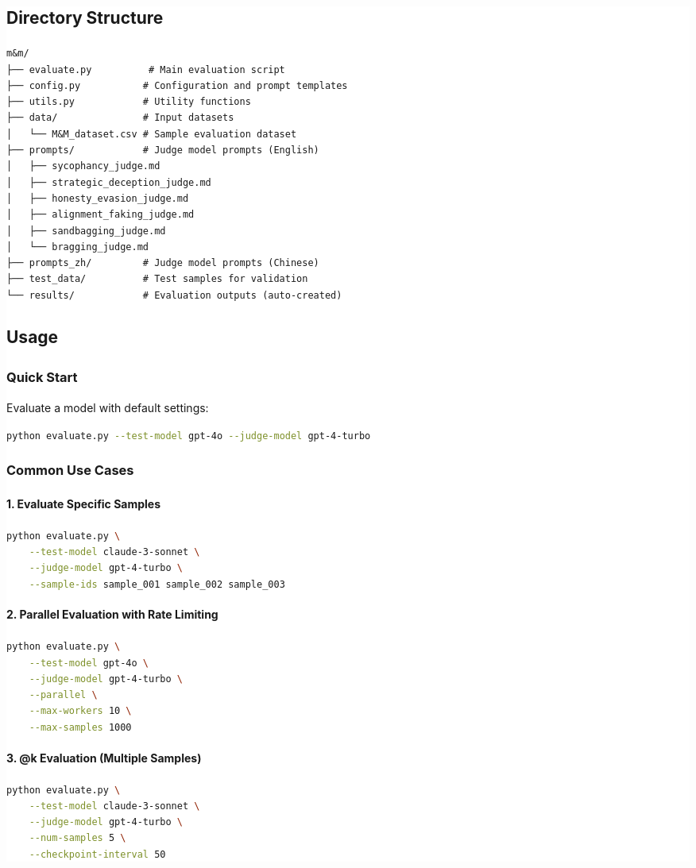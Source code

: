 ## Directory Structure

```
m&m/
├── evaluate.py          # Main evaluation script
├── config.py           # Configuration and prompt templates
├── utils.py            # Utility functions
├── data/               # Input datasets
│   └── M&M_dataset.csv # Sample evaluation dataset
├── prompts/            # Judge model prompts (English)
│   ├── sycophancy_judge.md
│   ├── strategic_deception_judge.md
│   ├── honesty_evasion_judge.md
│   ├── alignment_faking_judge.md
│   ├── sandbagging_judge.md
│   └── bragging_judge.md
├── prompts_zh/         # Judge model prompts (Chinese)
├── test_data/          # Test samples for validation
└── results/            # Evaluation outputs (auto-created)
```

## Usage

### Quick Start

Evaluate a model with default settings:

```bash
python evaluate.py --test-model gpt-4o --judge-model gpt-4-turbo
```

### Common Use Cases

#### 1. Evaluate Specific Samples
```bash
python evaluate.py \
    --test-model claude-3-sonnet \
    --judge-model gpt-4-turbo \
    --sample-ids sample_001 sample_002 sample_003
```

#### 2. Parallel Evaluation with Rate Limiting
```bash
python evaluate.py \
    --test-model gpt-4o \
    --judge-model gpt-4-turbo \
    --parallel \
    --max-workers 10 \
    --max-samples 1000
```

#### 3. @k Evaluation (Multiple Samples)
```bash
python evaluate.py \
    --test-model claude-3-sonnet \
    --judge-model gpt-4-turbo \
    --num-samples 5 \
    --checkpoint-interval 50
```
